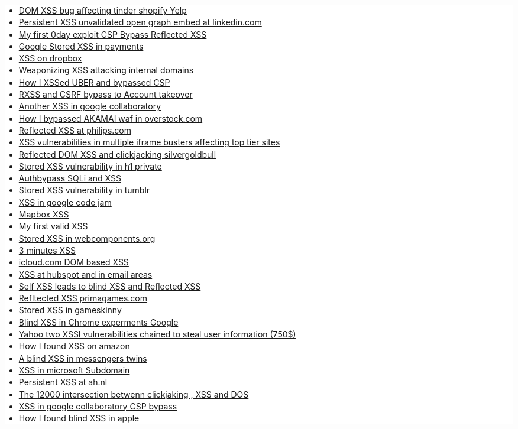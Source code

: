 - [DOM XSS bug affecting tinder shopify Yelp](https://www.vpnmentor.com/blog/dom-xss-bug-affecting-tinder-shopify-yelp/)
- [Persistent XSS unvalidated open graph embed at linkedin.com](https://medium.com/@jonathanbouman/persistent-xss-unvalidated-open-graph-embed-at-linkedin-com-db6188acedd9)
- [My first 0day exploit CSP Bypass Reflected XSS](https://medium.com/@alicanact60/my-first-0day-exploit-csp-bypass-reflected-xss-bugbounty-c7efa4bed3d7)
- [Google Stored XSS in payments](https://medium.com/@brs.sgdc/google-stored-xss-in-payments-350cd7ba0d1b)
- [XSS on dropbox](https://www.kumar.ninja/2018/09/xss-surveydropboxcom.html)
- [Weaponizing XSS attacking internal domains ](https://medium.com/@rahulraveendran06/weaponizing-xss-attacking-internal-domains-d8ba1cbd106d)
- [How I XSSed UBER and bypassed CSP](https://medium.com/@efkan162/how-i-xssed-uber-and-bypassed-csp-9ae52404f4c5)
- [RXSS and CSRF bypass to Account takeover](https://nirmaldahal.com.np/r-xss-csrf-bypass-to-account-takeover/)
- [Another XSS in google collaboratory](https://blog.bentkowski.info/2018/09/another-xss-in-google-colaboratory.html)
- [How I bypassed AKAMAI waf in overstock.com ](https://medium.com/@0ktavandi/how-i-bypassed-akamai-kona-waf-xss-in-overstock-com-f205b0e71a0d)
- [Reflected XSS at philips.com](https://medium.com/@jonathanbouman/reflected-xss-at-philips-com-e48bf8f9cd3c)
- [XSS vulnerabilities in multiple iframe busters affecting top tier sites](https://randywestergren.com/xss-vulnerabilities-in-multiple-iframe-busters-affecting-top-tier-sites/)
- [Reflected DOM XSS and clickjacking silvergoldbull](https://medium.com/@maxon3/reflected-dom-xss-and-clickjacking-on-https-silvergoldbull-de-bt-html-daa36bdf7bf0)
- [Stored XSS vulnerability in h1 private](https://www.hackerinside.me/2018/09/stored-xss-vulnerability-in-h1c-private.html)
- [Authbypass SQLi and XSS](https://blog.securitybreached.org/2018/09/09/zol-zimbabwe-authbypass-sqli-xss/)
- [Stored XSS vulnerability in tumblr](https://www.hackerinside.me/2018/09/stored-xss-vulnerability-in-tumblr.html)
- [XSS in google code jam](https://websecblog.com/vulns/reflected-xss-in-google-code-jam/)
- [Mapbox XSS](https://www.mohamedharon.com/2018/08/mapboxxss.html)
- [My first valid XSS](https://medium.com/@nandwanajatin25/my-first-valid-xss-hackerone-f8ba0a7c647)
- [Stored XSS in webcomponents.org](https://websecblog.com/vulns/stored-xss-in-webcomponents-org/)
- [3 minutes XSS](https://medium.com/bugbountywriteup/3-minutes-xss-71e3340ad66b)
- [icloud.com DOM based XSS](https://medium.com/@musabalhussein/icloud-com-dom-based-xss-bugbounty-6f88cb865b18)
- [XSS at hubspot and in email areas](https://medium.com/@friendly_/xss-at-hubspot-and-xss-in-email-areas-674fa39d5248)
- [Self XSS leads to blind XSS and Reflected XSS](https://medium.com/@friendly_/self-xss-leads-to-blind-xss-and-reflected-xss-950b1dc24647)
- [Refltected XSS primagames.com](https://medium.com/@friendly_/reflected-xss-primagames-com-c7a641912626)
- [Stored XSS in gameskinny](https://medium.com/@friendly_/stored-xss-in-gameskinny-aa26c6a6ae40)
- [Blind XSS in Chrome experments Google](https://evanricafort.blogspot.com/2018/08/blind-xss-in-chrome-experiments-google.html)
- [Yahoo two XSSI vulnerabilities chained to steal user information (750$)](https://medium.com/@0xHyde/yahoo-two-xssi-vulnerabilities-chained-to-steal-user-information-750-bounty-e9bc6a41a40a)
- [How I found XSS on amazon](https://medium.com/@codingkarma/how-i-found-xss-on-amazon-f62b50f1c336)
- [A blind XSS in messengers twins](http://omespino.com/write-up-telegram-bug-bounty-whatsapp-n-a-blind-xss-stored-ios-in-messengers-twins-who-really-care-about-your-security/)
- [XSS in microsoft Subdomain](https://medium.com/@sudhanshur705/xss-in-microsoft-subdomain-81c4e46d6631)
- [Persistent XSS at ah.nl](https://medium.com/@jonathanbouman/persistent-xss-at-ah-nl-198fe7b4c781)
- [The 12000 intersection betwenn clickjaking , XSS and DOS](https://samcurry.net/the-12000-intersection-between-clickjacking-xss-and-denial-of-service/)
- [XSS in google collaboratory CSP bypass](https://blog.bentkowski.info/2018/06/xss-in-google-colaboratory-csp-bypass.html)
- [How I found blind XSS in apple](https://medium.com/@tahasmily2013m/how-i-found-blind-xss-in-apple-c890775e745a)